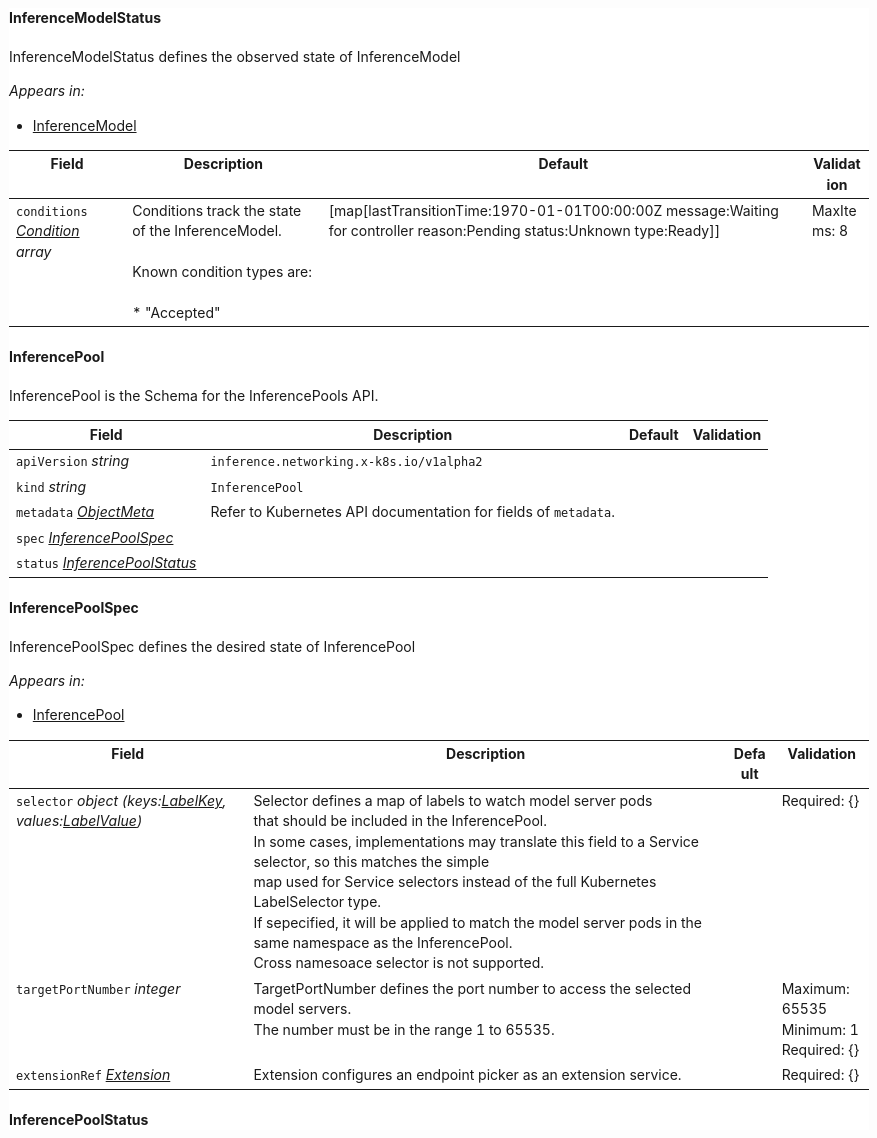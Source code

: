 
#### InferenceModelStatus



InferenceModelStatus defines the observed state of InferenceModel



_Appears in:_
- [InferenceModel](#inferencemodel)

| Field | Description | Default | Validation |
| --- | --- | --- | --- |
| `conditions` _[Condition](https://kubernetes.io/docs/reference/generated/kubernetes-api/v1.31/#condition-v1-meta) array_ | Conditions track the state of the InferenceModel.<br /><br />Known condition types are:<br /><br />* "Accepted" | [map[lastTransitionTime:1970-01-01T00:00:00Z message:Waiting for controller reason:Pending status:Unknown type:Ready]] | MaxItems: 8 <br /> |


#### InferencePool



InferencePool is the Schema for the InferencePools API.





| Field | Description | Default | Validation |
| --- | --- | --- | --- |
| `apiVersion` _string_ | `inference.networking.x-k8s.io/v1alpha2` | | |
| `kind` _string_ | `InferencePool` | | |
| `metadata` _[ObjectMeta](https://kubernetes.io/docs/reference/generated/kubernetes-api/v1.31/#objectmeta-v1-meta)_ | Refer to Kubernetes API documentation for fields of `metadata`. |  |  |
| `spec` _[InferencePoolSpec](#inferencepoolspec)_ |  |  |  |
| `status` _[InferencePoolStatus](#inferencepoolstatus)_ |  |  |  |






#### InferencePoolSpec



InferencePoolSpec defines the desired state of InferencePool



_Appears in:_
- [InferencePool](#inferencepool)

| Field | Description | Default | Validation |
| --- | --- | --- | --- |
| `selector` _object (keys:[LabelKey](#labelkey), values:[LabelValue](#labelvalue))_ | Selector defines a map of labels to watch model server pods<br />that should be included in the InferencePool.<br />In some cases, implementations may translate this field to a Service selector, so this matches the simple<br />map used for Service selectors instead of the full Kubernetes LabelSelector type.<br />If sepecified, it will be applied to match the model server pods in the same namespace as the InferencePool.<br />Cross namesoace selector is not supported. |  | Required: \{\} <br /> |
| `targetPortNumber` _integer_ | TargetPortNumber defines the port number to access the selected model servers.<br />The number must be in the range 1 to 65535. |  | Maximum: 65535 <br />Minimum: 1 <br />Required: \{\} <br /> |
| `extensionRef` _[Extension](#extension)_ | Extension configures an endpoint picker as an extension service. |  | Required: \{\} <br /> |


#### InferencePoolStatus
